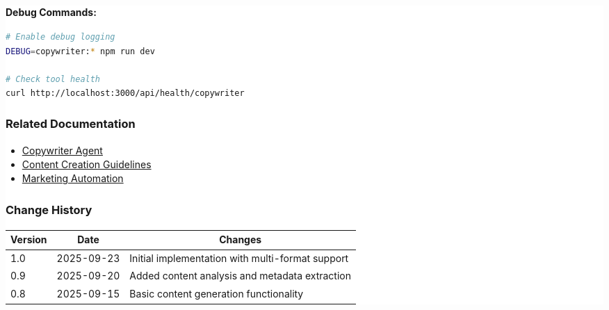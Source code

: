 **Debug Commands:**

```bash
# Enable debug logging
DEBUG=copywriter:* npm run dev

# Check tool health
curl http://localhost:3000/api/health/copywriter
```

### Related Documentation

- [Copywriter Agent](../agents/copywriter-agent.md)
- [Content Creation Guidelines](../guides/content-creation.md)
- [Marketing Automation](../guides/marketing-automation.md)

### Change History

| Version | Date       | Changes                                          |
| ------- | ---------- | ------------------------------------------------ |
| 1.0     | 2025-09-23 | Initial implementation with multi-format support |
| 0.9     | 2025-09-20 | Added content analysis and metadata extraction   |
| 0.8     | 2025-09-15 | Basic content generation functionality           |
